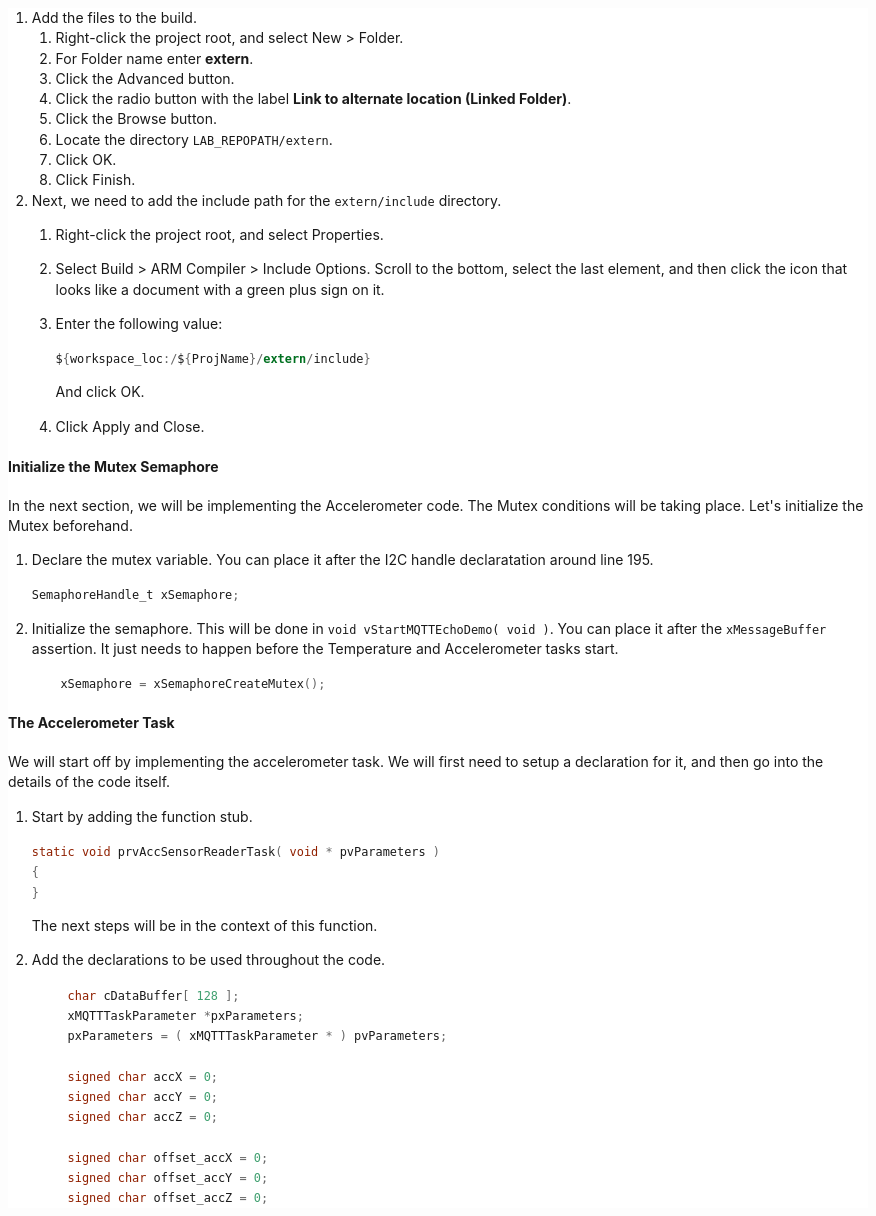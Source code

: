 1. Add the files to the build.
   1. Right-click the project root, and select New > Folder.
   2. For Folder name enter **extern**.
   3. Click the Advanced button.
   4. Click the radio button with the label **Link to alternate location (Linked Folder)**.
   5. Click the Browse button.
   6. Locate the directory ```LAB_REPOPATH/extern```.
   7. Click OK.
   8. Click Finish.
9. Next, we need to add the include path for the ```extern/include``` directory.
   1. Right-click the project root, and select Properties.
   2. Select Build > ARM Compiler > Include Options.  Scroll to the bottom, select the last element, and then click the icon that looks like a document with a green plus sign on it.
   3. Enter the following value:

      ```c
      ${workspace_loc:/${ProjName}/extern/include}
      ```
      And click OK.
   4. Click Apply and Close.

#### Initialize the Mutex Semaphore

In the next section, we will be implementing the Accelerometer code. The Mutex conditions will be taking place. Let's initialize the Mutex beforehand.

1. Declare the mutex variable.  You can place it after the I2C handle declaratation around line 195.

	```c
	SemaphoreHandle_t xSemaphore;
	```
2. Initialize the semaphore. This will be done in ```void vStartMQTTEchoDemo( void )```.  You can place it after the ```xMessageBuffer``` assertion.  It just needs to happen before the Temperature and Accelerometer tasks start.

   ```c
       xSemaphore = xSemaphoreCreateMutex();
   ```

#### The Accelerometer Task

We will start off by implementing the accelerometer task.  We will first need to setup a declaration for it, and then go into the details of the code itself.

1. Start by adding the function stub.

   ```c
   static void prvAccSensorReaderTask( void * pvParameters )
   {
   }
   ```
   The next steps will be in the context of this function.
2. Add the declarations to be used throughout the code.

   ```c
	    char cDataBuffer[ 128 ];
	    xMQTTTaskParameter *pxParameters;
	    pxParameters = ( xMQTTTaskParameter * ) pvParameters;
	
	    signed char accX = 0;
	    signed char accY = 0;
	    signed char accZ = 0;
	
	    signed char offset_accX = 0;
	    signed char offset_accY = 0;
	    signed char offset_accZ = 0;
   ```